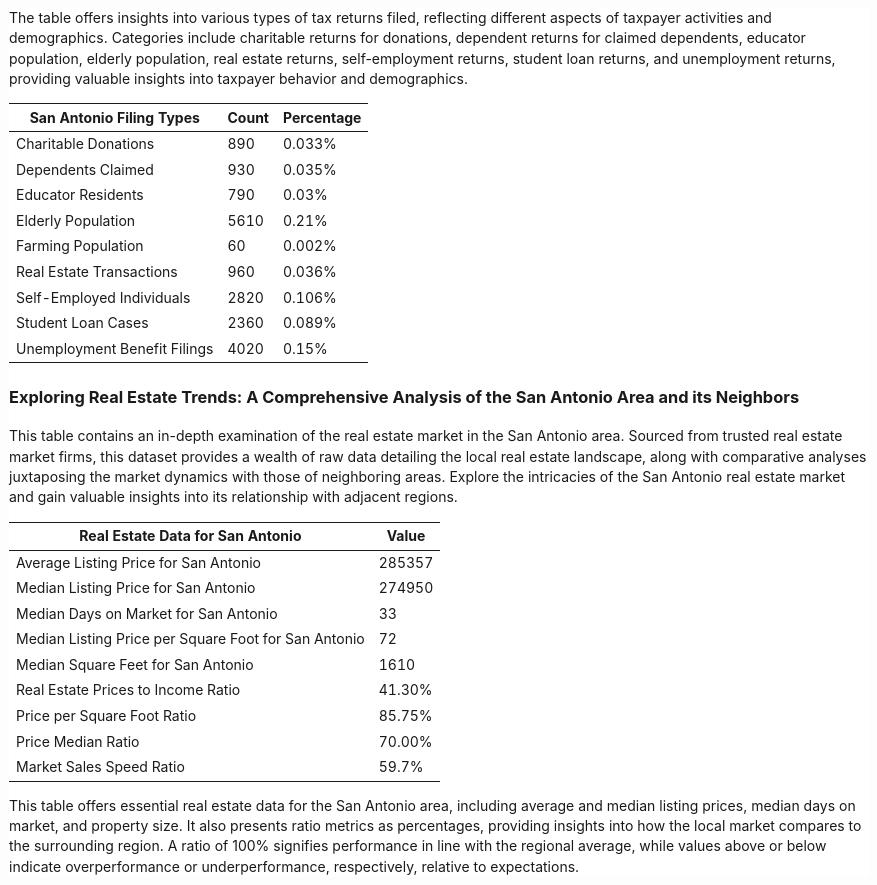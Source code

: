 The table offers insights into various types of tax returns filed, reflecting different aspects of taxpayer activities and demographics. Categories include charitable returns for donations, dependent returns for claimed dependents, educator population, elderly population, real estate returns, self-employment returns, student loan returns, and unemployment returns, providing valuable insights into taxpayer behavior and demographics.

| San Antonio Filing Types                    | Count | Percentage |
|--------------------------------------|-------|------------|
| Charitable Donations                 | 890 | 0.033% |
| Dependents Claimed                   | 930 | 0.035% |
| Educator Residents                   | 790 | 0.03% |
| Elderly Population                   | 5610 | 0.21% |
| Farming Population                   | 60 | 0.002% |
| Real Estate Transactions             | 960 | 0.036% |
| Self-Employed Individuals            | 2820 | 0.106% |
| Student Loan Cases                   | 2360 | 0.089% |
| Unemployment Benefit Filings         | 4020 | 0.15% |

### Exploring Real Estate Trends: A Comprehensive Analysis of the San Antonio Area and its Neighbors

This table contains an in-depth examination of the real estate market in the San Antonio area. Sourced from trusted real estate market firms, this dataset provides a wealth of raw data detailing the local real estate landscape, along with comparative analyses juxtaposing the market dynamics with those of neighboring areas. Explore the intricacies of the San Antonio real estate market and gain valuable insights into its relationship with adjacent regions.


| Real Estate Data for San Antonio                       | Value    |
|------------------------------------------------|----------|
| Average Listing Price for San Antonio               | 285357 |
| Median Listing Price for San Antonio                | 274950 |
| Median Days on Market for San Antonio               | 33 |
| Median Listing Price per Square Foot for San Antonio| 72 |
| Median Square Feet for San Antonio                  | 1610 |
| Real Estate Prices to Income Ratio           | 41.30% |
| Price per Square Foot Ratio                  | 85.75% |
| Price Median Ratio                           | 70.00% |
| Market Sales Speed Ratio                     | 59.7% |

This table offers essential real estate data for the San Antonio area, including average and median listing prices, median days on market, and property size. It also presents ratio metrics as percentages, providing insights into how the local market compares to the surrounding region. A ratio of 100% signifies performance in line with the regional average, while values above or below indicate overperformance or underperformance, respectively, relative to expectations.
